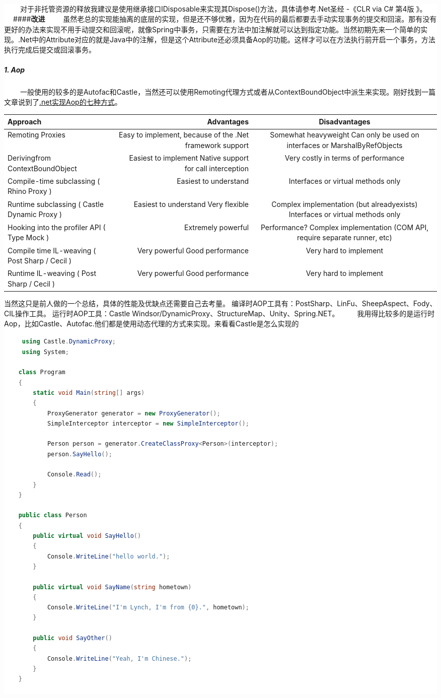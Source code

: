  &emsp; &emsp;对于非托管资源的释放我建议是使用继承接口IDisposable来实现其Dispose()方法，具体请参考.Net圣经 -《CLR via C# 第4版 》。
  &emsp; &emsp;
####**改进**
&emsp;&emsp; 虽然老总的实现能抽离的底层的实现，但是还不够优雅，因为在代码的最后都要去手动实现事务的提交和回滚。那有没有更好的办法来实现不用手动提交和回滚呢，就像Spring中事务，只需要在方法中加注解就可以达到指定功能。当然初期先来一个简单的实现。.Net中的Attribute对应的就是Java中的注解，但是这个Attribute还必须具备Aop的功能。这样才可以在方法执行前开启一个事务，方法执行完成后提交或回滚事务。
##### **1. Aop**
&emsp;&emsp; 一般使用的较多的是Autofac和Castle，当然还可以使用Remoting代理方式或者从ContextBoundObject中派生来实现。刚好找到一篇文章说到了[.net实现Aop的七种方式](https://ayende.com/blog/2615/7-approaches-for-aop-in-net)。

| Approach                                       |                                                Advantages |                        Disadvantages                         |
| :--------------------------------------------- | --------------------------------------------------------: | :----------------------------------------------------------: |
| Remoting Proxies                               |  Easy to implement, because of the .Net framework support | Somewhat heavyweight  Can only be used on interfaces or MarshalByRefObjects |
| Derivingfrom ContextBoundObject                | Easiest to implement Native support for call interception |             Very costly in terms of performance              |
| Compile-time subclassing ( Rhino Proxy )       |                                     Easiest to understand |              Interfaces or virtual methods only              |
| Runtime subclassing ( Castle Dynamic Proxy )   |                       Easiest to understand Very flexible | Complex implementation (but alreadyexists) Interfaces or virtual methods only |
| Hooking into the profiler API ( Type Mock )    |                                        Extremely powerful | Performance? Complex implementation (COM API, require separate runner, etc) |
| Compile time IL-weaving ( Post Sharp / Cecil ) |                            Very powerful Good performance |                    Very hard to implement                    |
| Runtime IL-weaving ( Post Sharp / Cecil )      |                            Very powerful Good performance |                    Very hard to implement                    |
当然这只是前人做的一个总结，具体的性能及优缺点还需要自己去考量。
编译时AOP工具有：PostSharp、LinFu、SheepAspect、Fody、CIL操作工具。
运行时AOP工具：Castle Windsor/DynamicProxy、StructureMap、Unity、Spring.NET。
&emsp;&emsp; 我用得比较多的是运行时Aop，比如Castle、Autofac.他们都是使用动态代理的方式来实现。来看看Castle是怎么实现的
```cs
     using Castle.DynamicProxy;
     using System;
     
    class Program
    {
        static void Main(string[] args)
        {
            ProxyGenerator generator = new ProxyGenerator();
            SimpleInterceptor interceptor = new SimpleInterceptor();
 
            Person person = generator.CreateClassProxy<Person>(interceptor);
            person.SayHello();

            Console.Read();
        }
    }
 
    public class Person
    {
        public virtual void SayHello()
        {
            Console.WriteLine("hello world.");
        }

        public virtual void SayName(string hometown)
        {
            Console.WriteLine("I'm Lynch, I'm from {0}.", hometown);
        }

        public void SayOther()
        {
            Console.WriteLine("Yeah, I'm Chinese.");
        }
    }
     
```